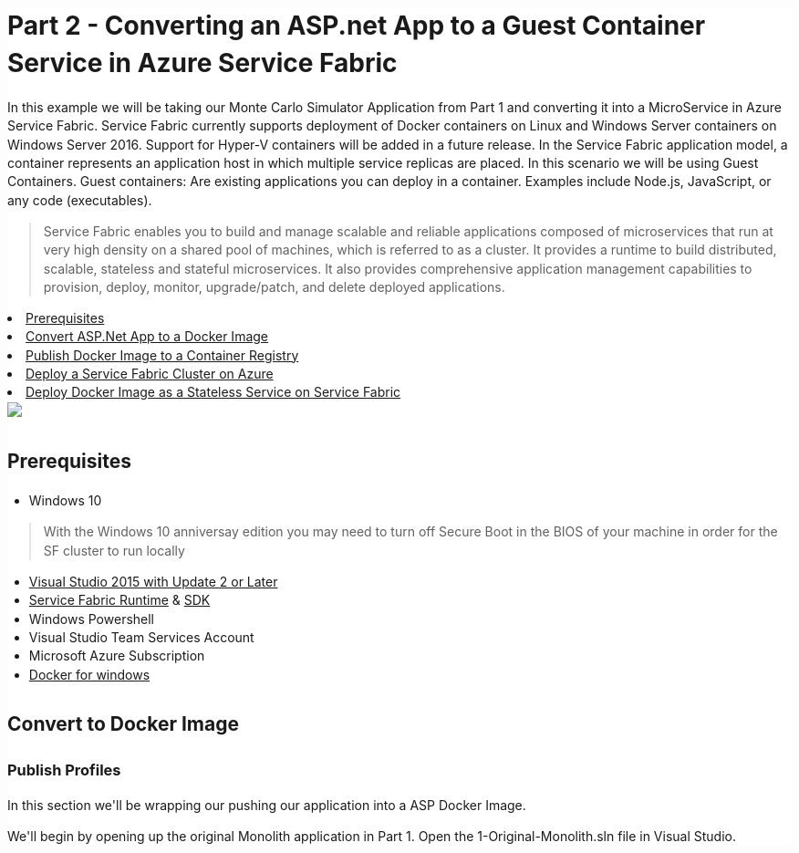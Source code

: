 # Part 2 - Converting an ASP.net App to a Guest Container Service in Azure Service Fabric

In this example we will be taking our Monte Carlo Simulator Application from Part 1 and converting it into a MicroService in Azure Service Fabric. Service Fabric currently supports deployment of Docker containers on Linux and Windows Server containers on Windows Server 2016. Support for Hyper-V containers will be added in a future release. In the Service Fabric application model, a container represents an application host in which multiple service replicas are placed. In this scenario we will be using Guest Containers.
Guest containers: Are existing applications you can deploy in a container. Examples include Node.js, JavaScript, or any code (executables).

> Service Fabric enables you to build and manage scalable and reliable applications composed of microservices that run at very high density on a shared pool of machines, which is referred to as a cluster. It provides a runtime to build distributed, scalable, stateless and stateful microservices. It also provides comprehensive application management capabilities to provision, deploy, monitor, upgrade/patch, and delete deployed applications.

<li><a href="##Prerequisites">Prerequisites</a></li>
<li><a href="##Convert to Docker Image">Convert ASP.Net App to a Docker Image</a></li>
<li><a href="##Publish to Docker Hub">Publish Docker Image to a Container Registry</a></li>
<li><a href="##Deploy Service Fabric to Azure">Deploy a Service Fabric Cluster on Azure</a></li>
<li><a href="#install">Deploy Docker Image as a Stateless Service on Service Fabric</a></li>

<img src="https://rtwrt.blob.core.windows.net/post2-monteasf/img3.png" width="700">



## Prerequisites
  - Windows 10
> With the Windows 10 anniversay edition you may need to turn off Secure Boot in the BIOS of your machine in order for the SF cluster to run locally
  - [Visual Studio 2015 with Update 2 or Later](http://www.microsoft.com/web/handlers/webpi.ashx?command=getinstallerredirect&appid=MicrosoftAzure-ServiceFabric-VS2015)
  - [Service Fabric Runtime](https://www.microsoft.com/web/handlers/webpi.ashx?command=getinstallerredirect&appid=MicrosoftAzure-ServiceFabric-VS2015) & [SDK](http://www.microsoft.com/web/handlers/webpi.ashx?command=getinstallerredirect&appid=MicrosoftAzure-ServiceFabric-VS2015)
  - Windows Powershell
  - Visual Studio Team Services Account
  - Microsoft Azure Subscription
  - [Docker for windows](https://store.docker.com/editions/community/docker-ce-desktop-windows?tab=description)


## Convert to Docker Image

### Publish Profiles

In this section we'll be wrapping our pushing our application into a ASP Docker Image.

We'll begin by opening up the original Monolith application in Part 1. Open the 1-Original-Monolith.sln file in Visual Studio.

